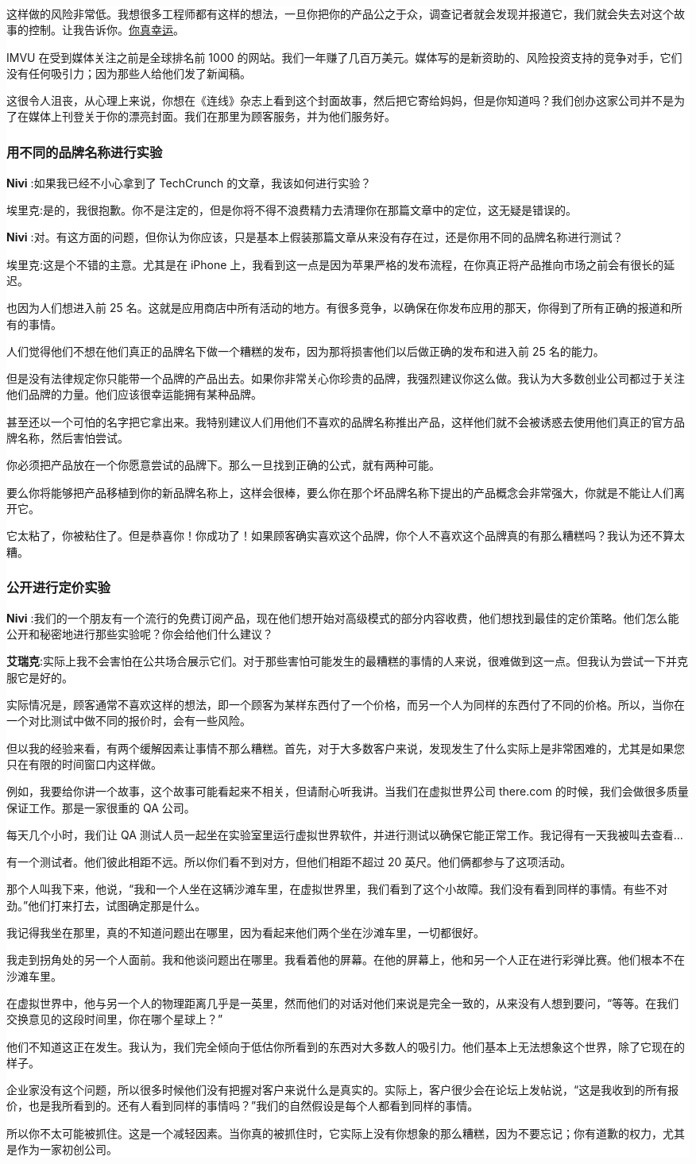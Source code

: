 这样做的风险非常低。我想很多工程师都有这样的想法，一旦你把你的产品公之于众，调查记者就会发现并报道它，我们就会失去对这个故事的控制。让我告诉你。[你真幸运](https://web.archive.org/web/20221208094409/http://www.amazon.com/gp/product/0976470705?ie=UTF8&tag=httpventureco-20&linkCode=as2&camp=1789&creative=390957&creativeASIN=0976470705)。

IMVU 在受到媒体关注之前是全球排名前 1000 的网站。我们一年赚了几百万美元。媒体写的是新资助的、风险投资支持的竞争对手，它们没有任何吸引力；因为那些人给他们发了新闻稿。

这很令人沮丧，从心理上来说，你想在《连线》杂志上看到这个封面故事，然后把它寄给妈妈，但是你知道吗？我们创办这家公司并不是为了在媒体上刊登关于你的漂亮封面。我们在那里为顾客服务，并为他们服务好。

### 用不同的品牌名称进行实验

**Nivi** :如果我已经不小心拿到了 TechCrunch 的文章，我该如何进行实验？

埃里克:是的，我很抱歉。你不是注定的，但是你将不得不浪费精力去清理你在那篇文章中的定位，这无疑是错误的。

**Nivi** :对。有这方面的问题，但你认为你应该，只是基本上假装那篇文章从来没有存在过，还是你用不同的品牌名称进行测试？

埃里克:这是个不错的主意。尤其是在 iPhone 上，我看到这一点是因为苹果严格的发布流程，在你真正将产品推向市场之前会有很长的延迟。

也因为人们想进入前 25 名。这就是应用商店中所有活动的地方。有很多竞争，以确保在你发布应用的那天，你得到了所有正确的报道和所有的事情。

人们觉得他们不想在他们真正的品牌名下做一个糟糕的发布，因为那将损害他们以后做正确的发布和进入前 25 名的能力。

但是没有法律规定你只能带一个品牌的产品出去。如果你非常关心你珍贵的品牌，我强烈建议你这么做。我认为大多数创业公司都过于关注他们品牌的力量。他们应该很幸运能拥有某种品牌。

甚至还以一个可怕的名字把它拿出来。我特别建议人们用他们不喜欢的品牌名称推出产品，这样他们就不会被诱惑去使用他们真正的官方品牌名称，然后害怕尝试。

你必须把产品放在一个你愿意尝试的品牌下。那么一旦找到正确的公式，就有两种可能。

要么你将能够把产品移植到你的新品牌名称上，这样会很棒，要么你在那个坏品牌名称下提出的产品概念会非常强大，你就是不能让人们离开它。

它太粘了，你被粘住了。但是恭喜你！你成功了！如果顾客确实喜欢这个品牌，你个人不喜欢这个品牌真的有那么糟糕吗？我认为还不算太糟。

### 公开进行定价实验

**Nivi** :我们的一个朋友有一个流行的免费订阅产品，现在他们想开始对高级模式的部分内容收费，他们想找到最佳的定价策略。他们怎么能公开和秘密地进行那些实验呢？你会给他们什么建议？

**艾瑞克**:实际上我不会害怕在公共场合展示它们。对于那些害怕可能发生的最糟糕的事情的人来说，很难做到这一点。但我认为尝试一下并克服它是好的。

实际情况是，顾客通常不喜欢这样的想法，即一个顾客为某样东西付了一个价格，而另一个人为同样的东西付了不同的价格。所以，当你在一个对比测试中做不同的报价时，会有一些风险。

但以我的经验来看，有两个缓解因素让事情不那么糟糕。首先，对于大多数客户来说，发现发生了什么实际上是非常困难的，尤其是如果您只在有限的时间窗口内这样做。

例如，我要给你讲一个故事，这个故事可能看起来不相关，但请耐心听我讲。当我们在虚拟世界公司 there.com 的时候，我们会做很多质量保证工作。那是一家很重的 QA 公司。

每天几个小时，我们让 QA 测试人员一起坐在实验室里运行虚拟世界软件，并进行测试以确保它能正常工作。我记得有一天我被叫去查看…

有一个测试者。他们彼此相距不远。所以你们看不到对方，但他们相距不超过 20 英尺。他们俩都参与了这项活动。

那个人叫我下来，他说，“我和一个人坐在这辆沙滩车里，在虚拟世界里，我们看到了这个小故障。我们没有看到同样的事情。有些不对劲。”他们打来打去，试图确定那是什么。

我记得我坐在那里，真的不知道问题出在哪里，因为看起来他们两个坐在沙滩车里，一切都很好。

我走到拐角处的另一个人面前。我和他谈问题出在哪里。我看着他的屏幕。在他的屏幕上，他和另一个人正在进行彩弹比赛。他们根本不在沙滩车里。

在虚拟世界中，他与另一个人的物理距离几乎是一英里，然而他们的对话对他们来说是完全一致的，从来没有人想到要问，“等等。在我们交换意见的这段时间里，你在哪个星球上？”

他们不知道这正在发生。我认为，我们完全倾向于低估你所看到的东西对大多数人的吸引力。他们基本上无法想象这个世界，除了它现在的样子。

企业家没有这个问题，所以很多时候他们没有把握对客户来说什么是真实的。实际上，客户很少会在论坛上发帖说，“这是我收到的所有报价，也是我所看到的。还有人看到同样的事情吗？”我们的自然假设是每个人都看到同样的事情。

所以你不太可能被抓住。这是一个减轻因素。当你真的被抓住时，它实际上没有你想象的那么糟糕，因为不要忘记；你有道歉的权力，尤其是作为一家初创公司。
